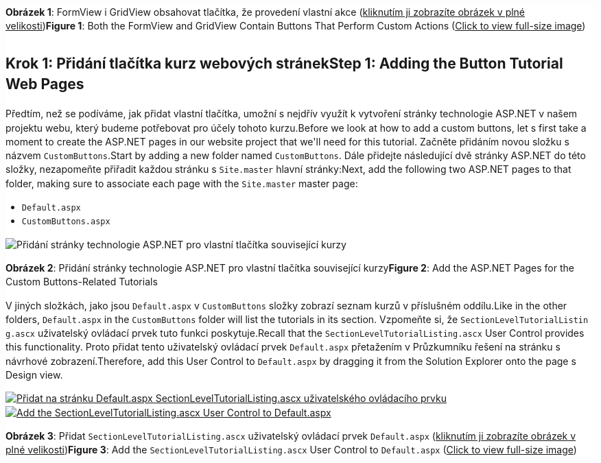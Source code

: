 <span data-ttu-id="59964-120">**Obrázek 1**: FormView i GridView obsahovat tlačítka, že provedení vlastní akce ([kliknutím ji zobrazíte obrázek v plné velikosti](adding-and-responding-to-buttons-to-a-gridview-vb/_static/image3.png))</span><span class="sxs-lookup"><span data-stu-id="59964-120">**Figure 1**: Both the FormView and GridView Contain Buttons That Perform Custom Actions ([Click to view full-size image](adding-and-responding-to-buttons-to-a-gridview-vb/_static/image3.png))</span></span>

## <a name="step-1-adding-the-button-tutorial-web-pages"></a><span data-ttu-id="59964-121">Krok 1: Přidání tlačítka kurz webových stránek</span><span class="sxs-lookup"><span data-stu-id="59964-121">Step 1: Adding the Button Tutorial Web Pages</span></span>

<span data-ttu-id="59964-122">Předtím, než se podíváme, jak přidat vlastní tlačítka, umožní s nejdřív využít k vytvoření stránky technologie ASP.NET v našem projektu webu, který budeme potřebovat pro účely tohoto kurzu.</span><span class="sxs-lookup"><span data-stu-id="59964-122">Before we look at how to add a custom buttons, let s first take a moment to create the ASP.NET pages in our website project that we'll need for this tutorial.</span></span> <span data-ttu-id="59964-123">Začněte přidáním novou složku s názvem `CustomButtons`.</span><span class="sxs-lookup"><span data-stu-id="59964-123">Start by adding a new folder named `CustomButtons`.</span></span> <span data-ttu-id="59964-124">Dále přidejte následující dvě stránky ASP.NET do této složky, nezapomeňte přiřadit každou stránku s `Site.master` hlavní stránky:</span><span class="sxs-lookup"><span data-stu-id="59964-124">Next, add the following two ASP.NET pages to that folder, making sure to associate each page with the `Site.master` master page:</span></span>

- `Default.aspx`
- `CustomButtons.aspx`

![Přidání stránky technologie ASP.NET pro vlastní tlačítka související kurzy](adding-and-responding-to-buttons-to-a-gridview-vb/_static/image4.png)

<span data-ttu-id="59964-126">**Obrázek 2**: Přidání stránky technologie ASP.NET pro vlastní tlačítka související kurzy</span><span class="sxs-lookup"><span data-stu-id="59964-126">**Figure 2**: Add the ASP.NET Pages for the Custom Buttons-Related Tutorials</span></span>

<span data-ttu-id="59964-127">V jiných složkách, jako jsou `Default.aspx` v `CustomButtons` složky zobrazí seznam kurzů v příslušném oddílu.</span><span class="sxs-lookup"><span data-stu-id="59964-127">Like in the other folders, `Default.aspx` in the `CustomButtons` folder will list the tutorials in its section.</span></span> <span data-ttu-id="59964-128">Vzpomeňte si, že `SectionLevelTutorialListing.ascx` uživatelský ovládací prvek tuto funkci poskytuje.</span><span class="sxs-lookup"><span data-stu-id="59964-128">Recall that the `SectionLevelTutorialListing.ascx` User Control provides this functionality.</span></span> <span data-ttu-id="59964-129">Proto přidat tento uživatelský ovládací prvek `Default.aspx` přetažením v Průzkumníku řešení na stránku s návrhové zobrazení.</span><span class="sxs-lookup"><span data-stu-id="59964-129">Therefore, add this User Control to `Default.aspx` by dragging it from the Solution Explorer onto the page s Design view.</span></span>

<span data-ttu-id="59964-130">[![Přidat na stránku Default.aspx SectionLevelTutorialListing.ascx uživatelského ovládacího prvku](adding-and-responding-to-buttons-to-a-gridview-vb/_static/image6.png)](adding-and-responding-to-buttons-to-a-gridview-vb/_static/image5.png)</span><span class="sxs-lookup"><span data-stu-id="59964-130">[![Add the SectionLevelTutorialListing.ascx User Control to Default.aspx](adding-and-responding-to-buttons-to-a-gridview-vb/_static/image6.png)](adding-and-responding-to-buttons-to-a-gridview-vb/_static/image5.png)</span></span>

<span data-ttu-id="59964-131">**Obrázek 3**: Přidat `SectionLevelTutorialListing.ascx` uživatelský ovládací prvek `Default.aspx` ([kliknutím ji zobrazíte obrázek v plné velikosti](adding-and-responding-to-buttons-to-a-gridview-vb/_static/image7.png))</span><span class="sxs-lookup"><span data-stu-id="59964-131">**Figure 3**: Add the `SectionLevelTutorialListing.ascx` User Control to `Default.aspx` ([Click to view full-size image](adding-and-responding-to-buttons-to-a-gridview-vb/_static/image7.png))</span></span>
